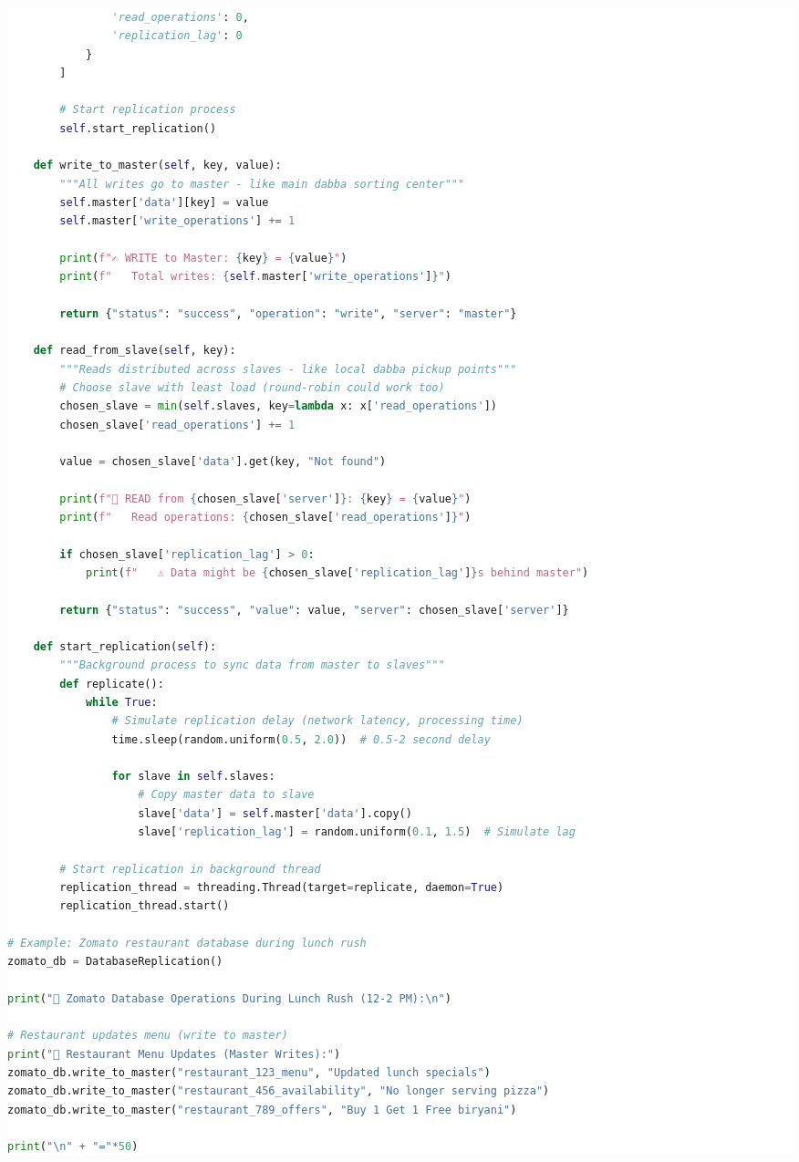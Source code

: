 ```python
                'read_operations': 0, 
                'replication_lag': 0
            }
        ]
        
        # Start replication process
        self.start_replication()
    
    def write_to_master(self, key, value):
        """All writes go to master - like main dabba sorting center"""
        self.master['data'][key] = value
        self.master['write_operations'] += 1
        
        print(f"✍️ WRITE to Master: {key} = {value}")
        print(f"   Total writes: {self.master['write_operations']}")
        
        return {"status": "success", "operation": "write", "server": "master"}
    
    def read_from_slave(self, key):
        """Reads distributed across slaves - like local dabba pickup points"""
        # Choose slave with least load (round-robin could work too)
        chosen_slave = min(self.slaves, key=lambda x: x['read_operations'])
        chosen_slave['read_operations'] += 1
        
        value = chosen_slave['data'].get(key, "Not found")
        
        print(f"📖 READ from {chosen_slave['server']}: {key} = {value}")
        print(f"   Read operations: {chosen_slave['read_operations']}")
        
        if chosen_slave['replication_lag'] > 0:
            print(f"   ⚠️ Data might be {chosen_slave['replication_lag']}s behind master")
        
        return {"status": "success", "value": value, "server": chosen_slave['server']}
    
    def start_replication(self):
        """Background process to sync data from master to slaves"""
        def replicate():
            while True:
                # Simulate replication delay (network latency, processing time)
                time.sleep(random.uniform(0.5, 2.0))  # 0.5-2 second delay
                
                for slave in self.slaves:
                    # Copy master data to slave
                    slave['data'] = self.master['data'].copy()
                    slave['replication_lag'] = random.uniform(0.1, 1.5)  # Simulate lag
        
        # Start replication in background thread
        replication_thread = threading.Thread(target=replicate, daemon=True)
        replication_thread.start()

# Example: Zomato restaurant database during lunch rush
zomato_db = DatabaseReplication()

print("🍕 Zomato Database Operations During Lunch Rush (12-2 PM):\n")

# Restaurant updates menu (write to master)
print("📝 Restaurant Menu Updates (Master Writes):")
zomato_db.write_to_master("restaurant_123_menu", "Updated lunch specials")
zomato_db.write_to_master("restaurant_456_availability", "No longer serving pizza")
zomato_db.write_to_master("restaurant_789_offers", "Buy 1 Get 1 Free biryani")

print("\n" + "="*50)

```